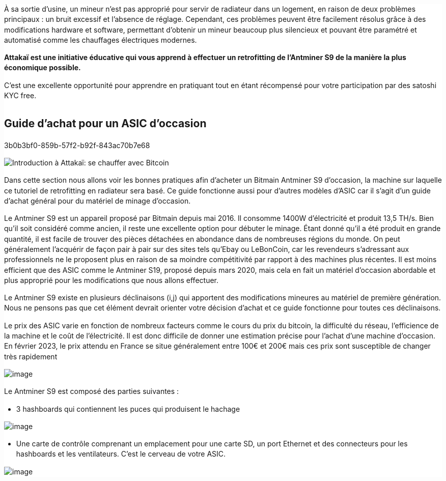 À sa sortie d’usine, un mineur n’est pas approprié pour servir de radiateur dans un logement, en raison de deux problèmes principaux : un bruit excessif et l’absence de réglage. Cependant, ces problèmes peuvent être facilement résolus grâce à des modifications hardware et software, permettant d’obtenir un mineur beaucoup plus silencieux et pouvant être paramétré et automatisé comme les chauffages électriques modernes.

**Attakaï est une initiative éducative qui vous apprend à effectuer un retrofitting de l’Antminer S9 de la manière la plus économique possible.**

C’est une excellente opportunité pour apprendre en pratiquant tout en étant récompensé pour votre participation par des satoshi KYC free.

## Guide d’achat pour un ASIC d’occasion

<chapterId>3b0b3bf0-859b-57f2-b92f-843ac70b7e68</chapterId>

![Introduction à Attakaï: se chauffer avec Bitcoin](https://www.youtube.com/watch?v=U_PLo59lp-g)

Dans cette section nous allons voir les bonnes pratiques afin d’acheter un Bitmain Antminer S9 d’occasion, la machine sur laquelle ce tutoriel de retrofitting en radiateur sera basé. Ce guide fonctionne aussi pour d’autres modèles d’ASIC car il s’agit d’un guide d’achat général pour du matériel de minage d’occasion.

Le Antminer S9 est un appareil proposé par Bitmain depuis mai 2016. Il consomme 1400W d’électricité et produit 13,5 TH/s. Bien qu’il soit considéré comme ancien, il reste une excellente option pour débuter le minage. Étant donné qu’il a été produit en grande quantité, il est facile de trouver des pièces détachées en abondance dans de nombreuses régions du monde. On peut généralement l’acquérir de façon pair à pair sur des sites tels qu’Ebay ou LeBonCoin, car les revendeurs s’adressant aux professionnels ne le proposent plus en raison de sa moindre compétitivité par rapport à des machines plus récentes. Il est moins efficient que des ASIC comme le Antminer S19, proposé depuis mars 2020, mais cela en fait un matériel d’occasion abordable et plus approprié pour les modifications que nous allons effectuer.

Le Antminer S9 existe en plusieurs déclinaisons (i,j) qui apportent des modifications mineures au matériel de première génération. Nous ne pensons pas que cet élément devrait orienter votre décision d’achat et ce guide fonctionne pour toutes ces déclinaisons.

Le prix des ASIC varie en fonction de nombreux facteurs comme le cours du prix du bitcoin, la difficulté du réseau, l’efficience de la machine et le coût de l’électricité. Il est donc difficile de donner une estimation précise pour l’achat d’une machine d’occasion. En février 2023, le prix attendu en France se situe généralement entre 100€ et 200€ mais ces prix sont susceptible de changer très rapidement

![image](assets/guide-achat/1.webp)

Le Antminer S9 est composé des parties suivantes :

- 3 hashboards qui contiennent les puces qui produisent le hachage

![image](assets/guide-achat/2.webp)

- Une carte de contrôle comprenant un emplacement pour une carte SD, un port Ethernet et des connecteurs pour les hashboards et les ventilateurs. C’est le cerveau de votre ASIC.

![image](assets/guide-achat/3.webp)
